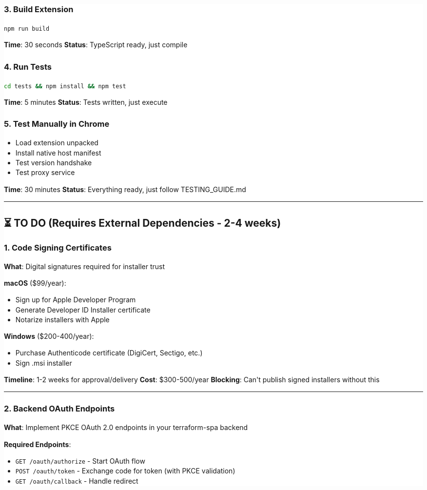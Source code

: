 ### 3. Build Extension
```bash
npm run build
```
**Time**: 30 seconds
**Status**: TypeScript ready, just compile

### 4. Run Tests
```bash
cd tests && npm install && npm test
```
**Time**: 5 minutes
**Status**: Tests written, just execute

### 5. Test Manually in Chrome
- Load extension unpacked
- Install native host manifest
- Test version handshake
- Test proxy service

**Time**: 30 minutes
**Status**: Everything ready, just follow TESTING_GUIDE.md

---

## ⏳ TO DO (Requires External Dependencies - 2-4 weeks)

### 1. Code Signing Certificates

**What**: Digital signatures required for installer trust

**macOS** ($99/year):
- Sign up for Apple Developer Program
- Generate Developer ID Installer certificate
- Notarize installers with Apple

**Windows** ($200-400/year):
- Purchase Authenticode certificate (DigiCert, Sectigo, etc.)
- Sign .msi installer

**Timeline**: 1-2 weeks for approval/delivery
**Cost**: $300-500/year
**Blocking**: Can't publish signed installers without this

---

### 2. Backend OAuth Endpoints

**What**: Implement PKCE OAuth 2.0 endpoints in your terraform-spa backend

**Required Endpoints**:
- `GET /oauth/authorize` - Start OAuth flow
- `POST /oauth/token` - Exchange code for token (with PKCE validation)
- `GET /oauth/callback` - Handle redirect

